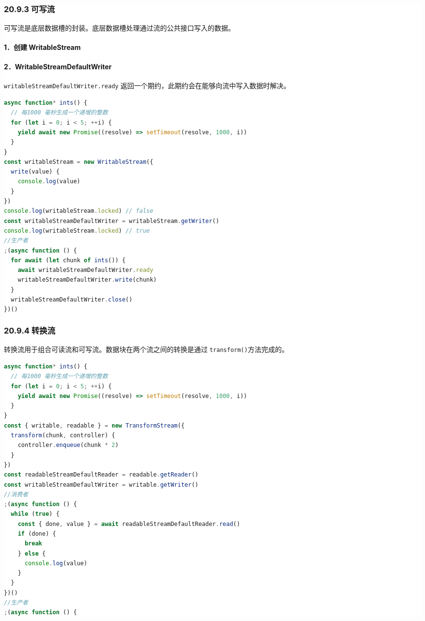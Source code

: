 ### 20.9.3 可写流

可写流是底层数据槽的封装。底层数据槽处理通过流的公共接口写入的数据。

#### 1．创建 WritableStream

#### 2．WritableStreamDefaultWriter

`writableStreamDefaultWriter.ready` 返回一个期约，此期约会在能够向流中写入数据时解决。

```javascript
async function* ints() {
  // 每1000 毫秒生成一个递增的整数
  for (let i = 0; i < 5; ++i) {
    yield await new Promise((resolve) => setTimeout(resolve, 1000, i))
  }
}
const writableStream = new WritableStream({
  write(value) {
    console.log(value)
  }
})
console.log(writableStream.locked) // false
const writableStreamDefaultWriter = writableStream.getWriter()
console.log(writableStream.locked) // true
//生产者
;(async function () {
  for await (let chunk of ints()) {
    await writableStreamDefaultWriter.ready
    writableStreamDefaultWriter.write(chunk)
  }
  writableStreamDefaultWriter.close()
})()
```

### 20.9.4 转换流

转换流用于组合可读流和可写流。数据块在两个流之间的转换是通过 `transform()`方法完成的。

```javascript
async function* ints() {
  // 每1000 毫秒生成一个递增的整数
  for (let i = 0; i < 5; ++i) {
    yield await new Promise((resolve) => setTimeout(resolve, 1000, i))
  }
}
const { writable, readable } = new TransformStream({
  transform(chunk, controller) {
    controller.enqueue(chunk * 2)
  }
})
const readableStreamDefaultReader = readable.getReader()
const writableStreamDefaultWriter = writable.getWriter()
//消费者
;(async function () {
  while (true) {
    const { done, value } = await readableStreamDefaultReader.read()
    if (done) {
      break
    } else {
      console.log(value)
    }
  }
})()
//生产者
;(async function () {
```